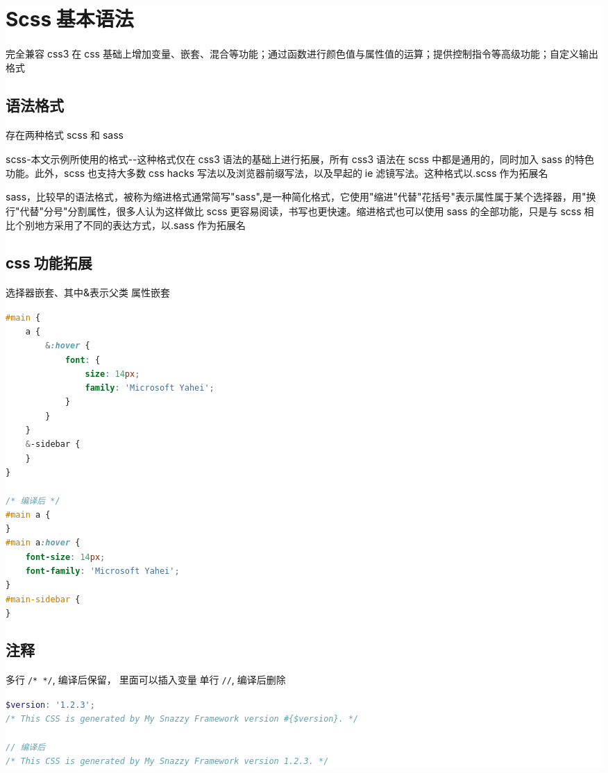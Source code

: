 # Scss 基本语法

完全兼容 css3 在 css 基础上增加变量、嵌套、混合等功能；通过函数进行颜色值与属性值的运算；提供控制指令等高级功能；自定义输出格式

## 语法格式

存在两种格式 scss 和 sass

scss-本文示例所使用的格式--这种格式仅在 css3 语法的基础上进行拓展，所有 css3 语法在 scss 中都是通用的，同时加入 sass 的特色功能。此外，scss 也支持大多数 css hacks 写法以及浏览器前缀写法，以及早起的 ie 滤镜写法。这种格式以.scss 作为拓展名

sass，比较早的语法格式，被称为缩进格式通常简写"sass",是一种简化格式，它使用"缩进"代替"花括号"表示属性属于某个选择器，用"换行"代替"分号"分割属性，很多人认为这样做比 scss 更容易阅读，书写也更快速。缩进格式也可以使用 sass 的全部功能，只是与 scss 相比个别地方采用了不同的表达方式，以.sass 作为拓展名

## css 功能拓展

选择器嵌套、其中&表示父类
属性嵌套

```scss
#main {
	a {
		&:hover {
			font: {
				size: 14px;
				family: 'Microsoft Yahei';
			}
		}
	}
	&-sidebar {
	}
}

/* 编译后 */
#main a {
}
#main a:hover {
	font-size: 14px;
	font-family: 'Microsoft Yahei';
}
#main-sidebar {
}
```

## 注释

多行 `/* */`, 编译后保留， 里面可以插入变量
单行 `//`, 编译后删除

```scss
$version: '1.2.3';
/* This CSS is generated by My Snazzy Framework version #{$version}. */

// 编译后
/* This CSS is generated by My Snazzy Framework version 1.2.3. */
```
